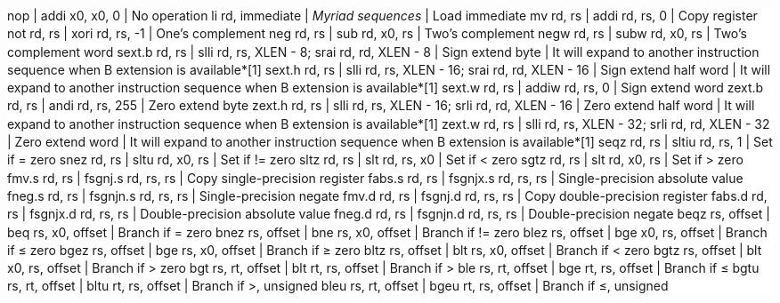 nop                          | addi x0, x0, 0                                                | No operation
li rd, immediate             | *Myriad sequences*                                            | Load immediate
mv rd, rs                    | addi rd, rs, 0                                                | Copy register
not rd, rs                   | xori rd, rs, -1                                               | One’s complement
neg rd, rs                   | sub rd, x0, rs                                                | Two’s complement
negw rd, rs                  | subw rd, x0, rs                                               | Two’s complement word
sext.b rd, rs                | slli rd, rs, XLEN - 8; srai rd, rd, XLEN - 8                  | Sign extend byte | It will expand to another instruction sequence when B extension is available*[1]
sext.h rd, rs                | slli rd, rs, XLEN - 16; srai rd, rd, XLEN - 16                | Sign extend half word | It will expand to another instruction sequence when B extension is available*[1]
sext.w rd, rs                | addiw rd, rs, 0                                               | Sign extend word
zext.b rd, rs                | andi rd, rs, 255                                              | Zero extend byte
zext.h rd, rs                | slli rd, rs, XLEN - 16; srli rd, rd, XLEN - 16                | Zero extend half word | It will expand to another instruction sequence when B extension is available*[1]
zext.w rd, rs                | slli rd, rs, XLEN - 32; srli rd, rd, XLEN - 32                | Zero extend word | It will expand to another instruction sequence when B extension is available*[1]
seqz rd, rs                  | sltiu rd, rs, 1                                               | Set if = zero
snez rd, rs                  | sltu rd, x0, rs                                               | Set if != zero
sltz rd, rs                  | slt rd, rs, x0                                                | Set if < zero
sgtz rd, rs                  | slt rd, x0, rs                                                | Set if > zero
fmv.s rd, rs                 | fsgnj.s rd, rs, rs                                            | Copy single-precision register
fabs.s rd, rs                | fsgnjx.s rd, rs, rs                                           | Single-precision absolute value
fneg.s rd, rs                | fsgnjn.s rd, rs, rs                                           | Single-precision negate
fmv.d rd, rs                 | fsgnj.d rd, rs, rs                                            | Copy double-precision register
fabs.d rd, rs                | fsgnjx.d rd, rs, rs                                           | Double-precision absolute value
fneg.d rd, rs                | fsgnjn.d rd, rs, rs                                           | Double-precision negate
beqz rs, offset              | beq rs, x0, offset                                            | Branch if = zero
bnez rs, offset              | bne rs, x0, offset                                            | Branch if != zero
blez rs, offset              | bge x0, rs, offset                                            | Branch if ≤ zero
bgez rs, offset              | bge rs, x0, offset                                            | Branch if ≥ zero
bltz rs, offset              | blt rs, x0, offset                                            | Branch if < zero
bgtz rs, offset              | blt x0, rs, offset                                            | Branch if > zero
bgt rs, rt, offset           | blt rt, rs, offset                                            | Branch if >
ble rs, rt, offset           | bge rt, rs, offset                                            | Branch if ≤
bgtu rs, rt, offset          | bltu rt, rs, offset                                           | Branch if >, unsigned
bleu rs, rt, offset          | bgeu rt, rs, offset                                           | Branch if ≤, unsigned

[^1]: the first operand is implicitly used as a scratch register.
[^2]: the last operand specifies the scratch register to be used.
[^1]: `ra` is implicitly used to save the return address.
[^2]: similar to `call <symbol>`, but `<rd>` is used to save the return address instead.
[^3]: `t1` is implicitly used as a scratch register.
[^4]: similar to `tail <symbol>`, but `<rt>` is used as the scratch register instead.